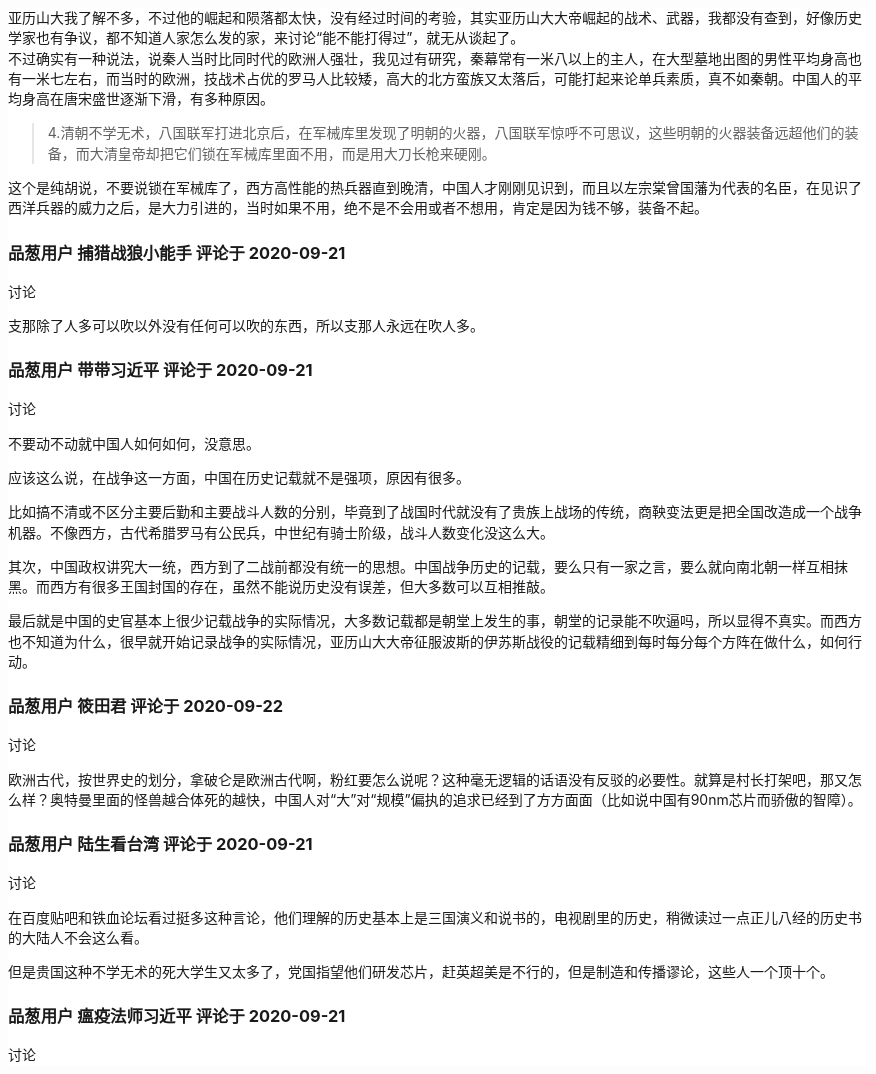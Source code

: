   
  
亚历山大我了解不多，不过他的崛起和陨落都太快，没有经过时间的考验，其实亚历山大大帝崛起的战术、武器，我都没有查到，好像历史学家也有争议，都不知道人家怎么发的家，来讨论“能不能打得过”，就无从谈起了。  
不过确实有一种说法，说秦人当时比同时代的欧洲人强壮，我见过有研究，秦幕常有一米八以上的主人，在大型墓地出图的男性平均身高也有一米七左右，而当时的欧洲，技战术占优的罗马人比较矮，高大的北方蛮族又太落后，可能打起来论单兵素质，真不如秦朝。中国人的平均身高在唐宋盛世逐渐下滑，有多种原因。  
  

> 4.清朝不学无术，八国联军打进北京后，在军械库里发现了明朝的火器，八国联军惊呼不可思议，这些明朝的火器装备远超他们的装备，而大清皇帝却把它们锁在军械库里面不用，而是用大刀长枪来硬刚。

  
  
这个是纯胡说，不要说锁在军械库了，西方高性能的热兵器直到晚清，中国人才刚刚见识到，而且以左宗棠曾国藩为代表的名臣，在见识了西洋兵器的威力之后，是大力引进的，当时如果不用，绝不是不会用或者不想用，肯定是因为钱不够，装备不起。
        
                

### 品葱用户 **捕猎战狼小能手** 评论于 2020-09-21
讨论

        
支那除了人多可以吹以外没有任何可以吹的东西，所以支那人永远在吹人多。
        
                

### 品葱用户 **带带习近平** 评论于 2020-09-21
讨论

        
不要动不动就中国人如何如何，没意思。  
  
应该这么说，在战争这一方面，中国在历史记载就不是强项，原因有很多。  
  
比如搞不清或不区分主要后勤和主要战斗人数的分别，毕竟到了战国时代就没有了贵族上战场的传统，商鞅变法更是把全国改造成一个战争机器。不像西方，古代希腊罗马有公民兵，中世纪有骑士阶级，战斗人数变化没这么大。  
  
其次，中国政权讲究大一统，西方到了二战前都没有统一的思想。中国战争历史的记载，要么只有一家之言，要么就向南北朝一样互相抹黑。而西方有很多王国封国的存在，虽然不能说历史没有误差，但大多数可以互相推敲。  
  
最后就是中国的史官基本上很少记载战争的实际情况，大多数记载都是朝堂上发生的事，朝堂的记录能不吹逼吗，所以显得不真实。而西方也不知道为什么，很早就开始记录战争的实际情况，亚历山大大帝征服波斯的伊苏斯战役的记载精细到每时每分每个方阵在做什么，如何行动。
        
                

### 品葱用户 **筱田君** 评论于 2020-09-22
讨论

        
欧洲古代，按世界史的划分，拿破仑是欧洲古代啊，粉红要怎么说呢？这种毫无逻辑的话语没有反驳的必要性。就算是村长打架吧，那又怎么样？奥特曼里面的怪兽越合体死的越快，中国人对“大”对“规模”偏执的追求已经到了方方面面（比如说中国有90nm芯片而骄傲的智障）。
        
                

### 品葱用户 **陆生看台湾** 评论于 2020-09-21
讨论

        
在百度贴吧和铁血论坛看过挺多这种言论，他们理解的历史基本上是三国演义和说书的，电视剧里的历史，稍微读过一点正儿八经的历史书的大陆人不会这么看。  
  
但是贵国这种不学无术的死大学生又太多了，党国指望他们研发芯片，赶英超美是不行的，但是制造和传播谬论，这些人一个顶十个。
        
                

### 品葱用户 **瘟疫法师习近平** 评论于 2020-09-21
 讨论
